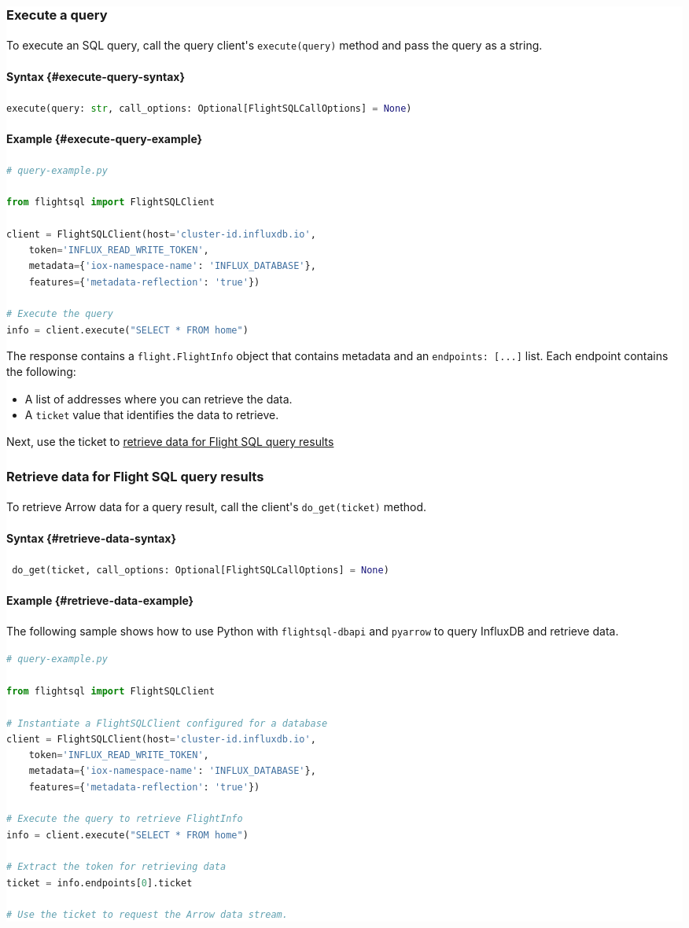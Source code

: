 ### Execute a query

To execute an SQL query, call the query client's `execute(query)` method and pass the query as a string.

#### Syntax {#execute-query-syntax}

```py
execute(query: str, call_options: Optional[FlightSQLCallOptions] = None)
```

#### Example {#execute-query-example}

```py
# query-example.py

from flightsql import FlightSQLClient

client = FlightSQLClient(host='cluster-id.influxdb.io',
    token='INFLUX_READ_WRITE_TOKEN',
    metadata={'iox-namespace-name': 'INFLUX_DATABASE'},
    features={'metadata-reflection': 'true'})

# Execute the query
info = client.execute("SELECT * FROM home")
```

The response contains a `flight.FlightInfo` object that contains metadata and an `endpoints: [...]` list. Each endpoint contains the following:

- A list of addresses where you can retrieve the data.
- A `ticket` value that identifies the data to retrieve.

Next, use the ticket to [retrieve data for Flight SQL query results](#retrieve-data-for-flight-sql-query-results)

### Retrieve data for Flight SQL query results

To retrieve Arrow data for a query result, call the client's `do_get(ticket)` method.

#### Syntax {#retrieve-data-syntax}

```py
 do_get(ticket, call_options: Optional[FlightSQLCallOptions] = None)
```

#### Example {#retrieve-data-example}

The following sample shows how to use Python with `flightsql-dbapi` and `pyarrow` to query InfluxDB and retrieve data.

```py
# query-example.py

from flightsql import FlightSQLClient

# Instantiate a FlightSQLClient configured for a database
client = FlightSQLClient(host='cluster-id.influxdb.io',
    token='INFLUX_READ_WRITE_TOKEN',
    metadata={'iox-namespace-name': 'INFLUX_DATABASE'},
    features={'metadata-reflection': 'true'})

# Execute the query to retrieve FlightInfo
info = client.execute("SELECT * FROM home")

# Extract the token for retrieving data
ticket = info.endpoints[0].ticket

# Use the ticket to request the Arrow data stream.
```